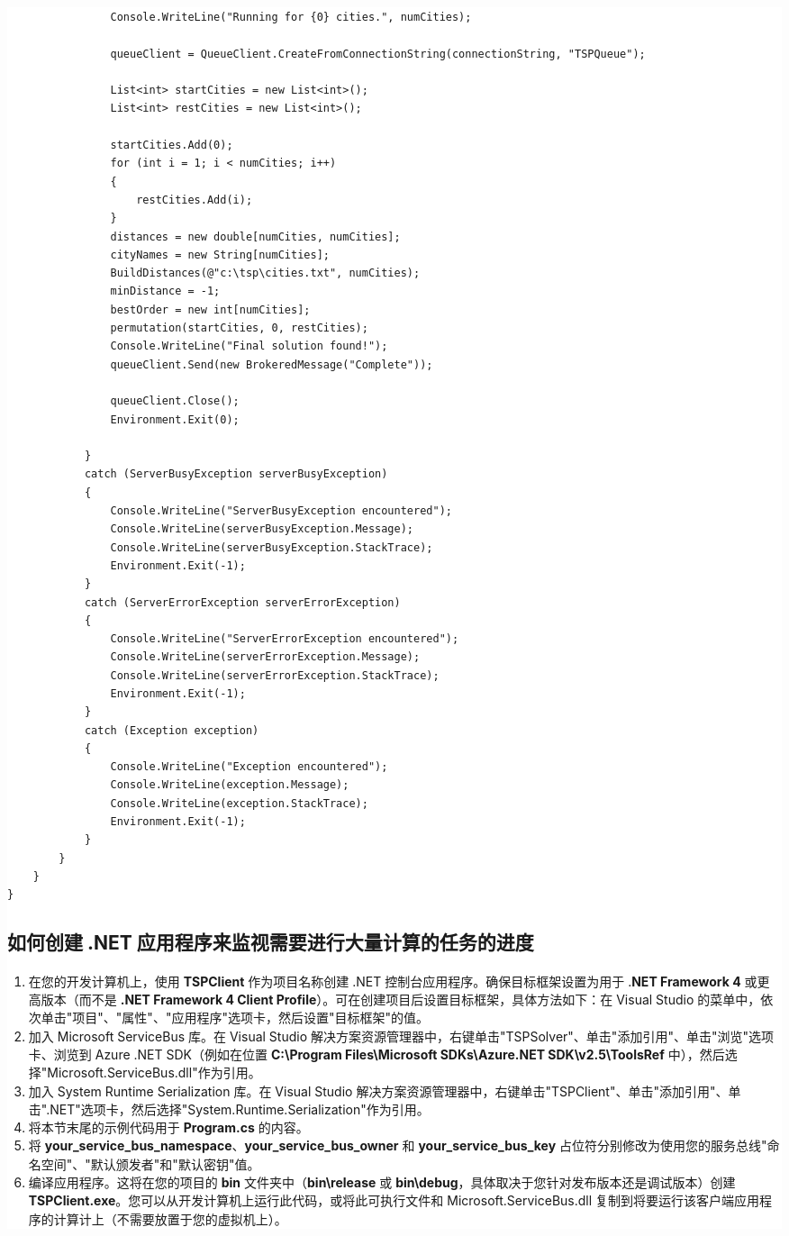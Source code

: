 	                Console.WriteLine("Running for {0} cities.", numCities);
	
	                queueClient = QueueClient.CreateFromConnectionString(connectionString, "TSPQueue");
	
	                List<int> startCities = new List<int>();
	                List<int> restCities = new List<int>();
	
	                startCities.Add(0);
	                for (int i = 1; i < numCities; i++)
	                {
	                    restCities.Add(i);
	                }
	                distances = new double[numCities, numCities];
	                cityNames = new String[numCities];
	                BuildDistances(@"c:\tsp\cities.txt", numCities);
	                minDistance = -1;
	                bestOrder = new int[numCities];
	                permutation(startCities, 0, restCities);
	                Console.WriteLine("Final solution found!");
	                queueClient.Send(new BrokeredMessage("Complete"));
	
	                queueClient.Close();
	                Environment.Exit(0);

	            }
	            catch (ServerBusyException serverBusyException)
	            {
	                Console.WriteLine("ServerBusyException encountered");
	                Console.WriteLine(serverBusyException.Message);
	                Console.WriteLine(serverBusyException.StackTrace);
	                Environment.Exit(-1);
	            }
	            catch (ServerErrorException serverErrorException)
	            {
	                Console.WriteLine("ServerErrorException encountered");
	                Console.WriteLine(serverErrorException.Message);
	                Console.WriteLine(serverErrorException.StackTrace);
	                Environment.Exit(-1);
	            }
	            catch (Exception exception)
	            {
	                Console.WriteLine("Exception encountered");
	                Console.WriteLine(exception.Message);
	                Console.WriteLine(exception.StackTrace);
	                Environment.Exit(-1);
	            }
	        }
	    }
	}



<h2>如何创建 .NET 应用程序来监视需要进行大量计算的任务的进度</h2>

1. 在您的开发计算机上，使用 **TSPClient** 作为项目名称创建 .NET 控制台应用程序。确保目标框架设置为用于 .**NET Framework 4** 或更高版本（而不是 **.NET Framework 4 Client Profile**）。可在创建项目后设置目标框架，具体方法如下：在 Visual Studio 的菜单中，依次单击"项目"、"属性"、"应用程序"选项卡，然后设置"目标框架"的值。
2. 加入 Microsoft ServiceBus 库。在 Visual Studio 解决方案资源管理器中，右键单击"TSPSolver"、单击"添加引用"、单击"浏览"选项卡、浏览到 Azure .NET SDK（例如在位置 **C:\Program Files\Microsoft SDKs\Azure\.NET SDK\v2.5\ToolsRef** 中），然后选择"Microsoft.ServiceBus.dll"作为引用。
3. 加入 System Runtime Serialization 库。在 Visual Studio 解决方案资源管理器中，右键单击"TSPClient"、单击"添加引用"、单击".NET"选项卡，然后选择"System.Runtime.Serialization"作为引用。
4. 将本节末尾的示例代码用于 **Program.cs** 的内容。
5. 将 **your\_service\_bus\_namespace**、**your\_service\_bus\_owner** 和 **your\_service\_bus\_key** 占位符分别修改为使用您的服务总线"命名空间"、"默认颁发者"和"默认密钥"值。
5. 编译应用程序。这将在您的项目的 **bin** 文件夹中（**bin\release** 或 **bin\debug**，具体取决于您针对发布版本还是调试版本）创建 **TSPClient.exe**。您可以从开发计算机上运行此代码，或将此可执行文件和 Microsoft.ServiceBus.dll 复制到将要运行该客户端应用程序的计算计上（不需要放置于您的虚拟机上）。


[solver_output]: ./media/virtual-machines-dotnet-run-compute-intensive-task/WA_dotNetTSPSolver.png
[client_output]: ./media/virtual-machines-dotnet-run-compute-intensive-task/WA_dotNetTSPClient.png
[create_service_bus]: ./media/virtual-machines-dotnet-run-compute-intensive-task/ServiceBusCreateNew.png
[create_namespace_dialog]: ./media/virtual-machines-dotnet-run-compute-intensive-task/CreateNameSpaceDialog.png
[available_namespaces]: ./media/virtual-machines-dotnet-run-compute-intensive-task/AvailableNamespaces.png
[click_create]: ./media/virtual-machines-dotnet-run-compute-intensive-task/ClickCreate.png
[namespace_list]: ./media/virtual-machines-dotnet-run-compute-intensive-task/NamespaceList.png
[access_key_button]: ./media/virtual-machines-dotnet-run-compute-intensive-task/AccessKey.png